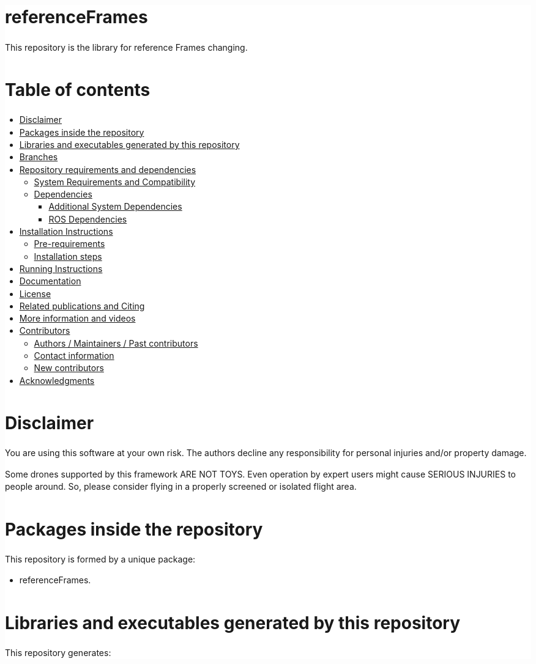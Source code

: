 # referenceFrames
This repository is the library for reference Frames changing.


# Table of contents
+ [Disclaimer](#disclaimer)
+ [Packages inside the repository](#packages-inside-the-repository)
+ [Libraries and executables generated by this repository](#libraries-and-executables-generated-by-this-repository)
+ [Branches](#branches)
+ [Repository requirements and dependencies](#repository-requirements-and-dependencies)
	- [System Requirements and Compatibility](#system-requirements-and-compatibility)
	- [Dependencies](#dependencies)
		* [Additional System Dependencies](#additional-system-dependencies)
		* [ROS Dependencies](#ros-dependencies)
+ [Installation Instructions](#installation-instructions)
	- [Pre-requirements](#pre-requirements)
	- [Installation steps](#installation-steps)
+ [Running Instructions](#running-instructions)
+ [Documentation](#documentation)
+ [License](#license)
+ [Related publications and Citing](#related-publications-and-citing)
+ [More information and videos](#more-information-and-videos)
+ [Contributors](#contributors)
	- [Authors / Maintainers / Past contributors](#authors-/-maintainers-/-past-contributors)
	- [Contact information](#contact-information)
	- [New contributors](#new-contributors)
+ [Acknowledgments](#acknowledgments)



# Disclaimer
You are using this software at your own risk. The authors decline any responsibility for personal injuries and/or property damage.

Some drones supported by this framework ARE NOT TOYS. Even operation by expert users might cause SERIOUS INJURIES to people around. So, please consider flying in a properly screened or isolated flight area.



# Packages inside the repository
This repository is formed by a unique package: 

+ referenceFrames.



# Libraries and executables generated by this repository
This repository generates:
